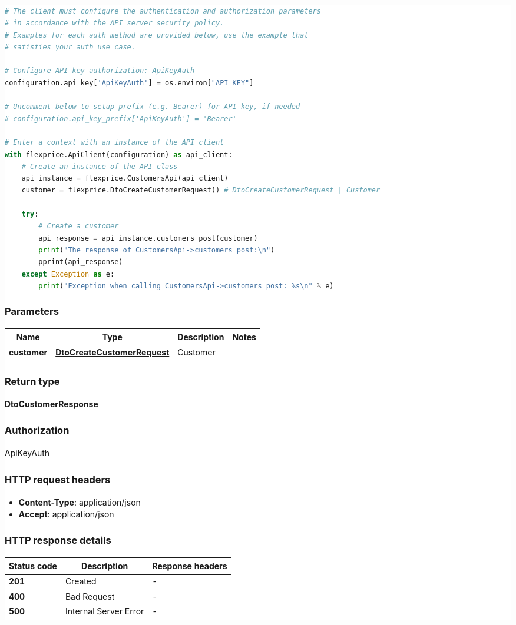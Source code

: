 ```python
# The client must configure the authentication and authorization parameters
# in accordance with the API server security policy.
# Examples for each auth method are provided below, use the example that
# satisfies your auth use case.

# Configure API key authorization: ApiKeyAuth
configuration.api_key['ApiKeyAuth'] = os.environ["API_KEY"]

# Uncomment below to setup prefix (e.g. Bearer) for API key, if needed
# configuration.api_key_prefix['ApiKeyAuth'] = 'Bearer'

# Enter a context with an instance of the API client
with flexprice.ApiClient(configuration) as api_client:
    # Create an instance of the API class
    api_instance = flexprice.CustomersApi(api_client)
    customer = flexprice.DtoCreateCustomerRequest() # DtoCreateCustomerRequest | Customer

    try:
        # Create a customer
        api_response = api_instance.customers_post(customer)
        print("The response of CustomersApi->customers_post:\n")
        pprint(api_response)
    except Exception as e:
        print("Exception when calling CustomersApi->customers_post: %s\n" % e)
```



### Parameters


Name | Type | Description  | Notes
------------- | ------------- | ------------- | -------------
 **customer** | [**DtoCreateCustomerRequest**](DtoCreateCustomerRequest.md)| Customer | 

### Return type

[**DtoCustomerResponse**](DtoCustomerResponse.md)

### Authorization

[ApiKeyAuth](../README.md#ApiKeyAuth)

### HTTP request headers

 - **Content-Type**: application/json
 - **Accept**: application/json

### HTTP response details

| Status code | Description | Response headers |
|-------------|-------------|------------------|
**201** | Created |  -  |
**400** | Bad Request |  -  |
**500** | Internal Server Error |  -  |
